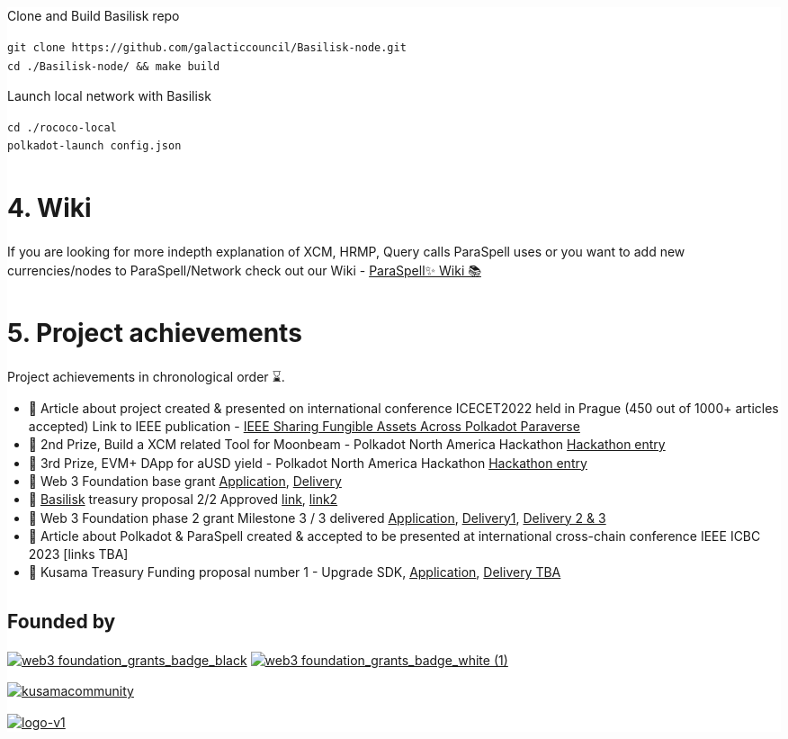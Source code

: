 Clone and Build Basilisk repo
```
git clone https://github.com/galacticcouncil/Basilisk-node.git
cd ./Basilisk-node/ && make build
```

Launch local network with Basilisk
```
cd ./rococo-local
polkadot-launch config.json
```

# 4. Wiki
If you are looking for more indepth explanation of XCM, HRMP, Query calls ParaSpell uses or you want to add new currencies/nodes to ParaSpell/Network check out our Wiki - [ParaSpell✨ Wiki 📚️](https://paraspell.github.io/docs/)

# 5. Project achievements
Project achievements in chronological order ⌛️.

- 📙 Article about project created & presented on international conference ICECET2022 held in Prague (450 out of 1000+ articles accepted) Link to IEEE publication - [IEEE Sharing Fungible Assets Across Polkadot Paraverse](https://ieeexplore.ieee.org/document/9872938/)
- 🥈 2nd Prize, Build a XCM related Tool for Moonbeam - Polkadot North America Hackathon [Hackathon entry](https://devpost.com/software/polkachange-cross-blockchain-transfer-tool)
- 🥉 3rd Prize, EVM+ DApp for aUSD yield - Polkadot North America Hackathon [Hackathon entry](https://devpost.com/software/polkachange-cross-blockchain-transfer-tool)
- 🎈 Web 3 Foundation base grant [Application](https://github.com/dudo50/Grants-Program/blob/d182e10ecbd7705aee07edc5f7aa0085d07188e5/applications/ParaSpell.md), [Delivery](https://github.com/w3f/Grant-Milestone-Delivery/pull/584)
- 🐍 [Basilisk](https://bsx.fi/) treasury proposal 2/2 Approved [link](https://basilisk.subsquare.io/treasury/proposal/2), [link2](https://basilisk.subsquare.io/treasury/proposal/4)
- 🔭 Web 3 Foundation phase 2 grant Milestone 3 / 3 delivered [Application](https://github.com/w3f/Grants-Program/pull/1245), [Delivery1](https://github.com/w3f/Grant-Milestone-Delivery/pull/670), [Delivery 2 & 3](https://github.com/w3f/Grant-Milestone-Delivery/pull/715) 
- 📕  Article about Polkadot & ParaSpell created & accepted to be presented at international cross-chain conference IEEE ICBC 2023 [links TBA]
- 💼 Kusama Treasury Funding proposal number 1 - Upgrade SDK, [Application](https://kusama.subsquare.io/referenda/referendum/123s), [Delivery TBA]()

## Founded by

[<img width="245" alt="web3 foundation_grants_badge_black" src="https://user-images.githubusercontent.com/55763425/211145923-f7ee2a57-3e63-4b7d-9674-2da9db46b2ee.png">](https://github.com/w3f/Grants-Program/pull/1245)
[<img width="245" alt="web3 foundation_grants_badge_white (1)" src="https://user-images.githubusercontent.com/55763425/211069914-bbec9e28-7a0d-417b-8149-087b7f04e57e.png">](https://github.com/w3f/Grants-Program/pull/1245)

[<img width="245" alt="kusamacommunity" src="https://user-images.githubusercontent.com/55763425/227636288-e0aa6f2a-9eb6-4af2-bc6b-d572f145a2f0.png">](https://kusama.subsquare.io/referenda/referendum/123)

[![logo-v1](https://user-images.githubusercontent.com/55763425/204865221-90d2b3cd-f2ac-48a2-a367-08722aa8e923.svg)](https://bsx.fi/)


